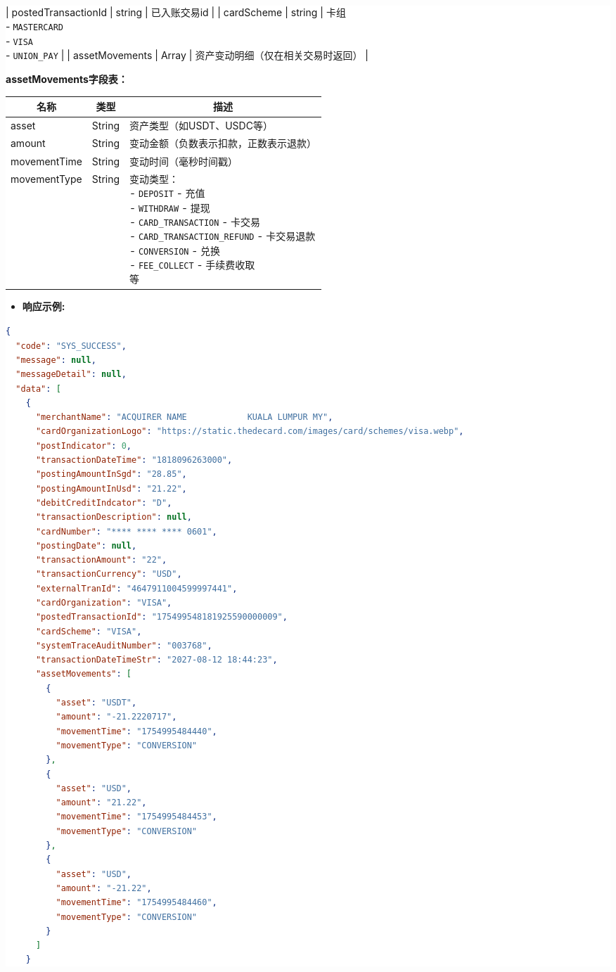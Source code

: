 | postedTransactionId    | string | 已入账交易id                                                         |
| cardScheme             | string | 卡组        <br>- `MASTERCARD` <br>- `VISA`     <br>- `UNION_PAY` |
| assetMovements         | Array  | 资产变动明细（仅在相关交易时返回）                                               |

**assetMovements字段表：**

| 名称           | 类型     | 描述                                                                                                                                                                         |
|--------------|--------|----------------------------------------------------------------------------------------------------------------------------------------------------------------------------|
| asset        | String | 资产类型（如USDT、USDC等）                                                                                                                                                          |
| amount       | String | 变动金额（负数表示扣款，正数表示退款）                                                                                                                                                        |
| movementTime | String | 变动时间（毫秒时间戳）                                                                                                                                                                |
| movementType | String | 变动类型：<br>- `DEPOSIT` - 充值<br>- `WITHDRAW` - 提现<br>- `CARD_TRANSACTION` - 卡交易<br>- `CARD_TRANSACTION_REFUND` - 卡交易退款<br>- `CONVERSION` - 兑换<br>- `FEE_COLLECT` - 手续费收取<br>等 |

- **响应示例:**

```json
{
  "code": "SYS_SUCCESS",
  "message": null,
  "messageDetail": null,
  "data": [
    {
      "merchantName": "ACQUIRER NAME            KUALA LUMPUR MY",
      "cardOrganizationLogo": "https://static.thedecard.com/images/card/schemes/visa.webp",
      "postIndicator": 0,
      "transactionDateTime": "1818096263000",
      "postingAmountInSgd": "28.85",
      "postingAmountInUsd": "21.22",
      "debitCreditIndcator": "D",
      "transactionDescription": null,
      "cardNumber": "**** **** **** 0601",
      "postingDate": null,
      "transactionAmount": "22",
      "transactionCurrency": "USD",
      "externalTranId": "4647911004599997441",
      "cardOrganization": "VISA",
      "postedTransactionId": "175499548181925590000009",
      "cardScheme": "VISA",
      "systemTraceAuditNumber": "003768",
      "transactionDateTimeStr": "2027-08-12 18:44:23",
      "assetMovements": [
        {
          "asset": "USDT",
          "amount": "-21.2220717",
          "movementTime": "1754995484440",
          "movementType": "CONVERSION"
        },
        {
          "asset": "USD",
          "amount": "21.22",
          "movementTime": "1754995484453",
          "movementType": "CONVERSION"
        },
        {
          "asset": "USD",
          "amount": "-21.22",
          "movementTime": "1754995484460",
          "movementType": "CONVERSION"
        }
      ]
    }
```